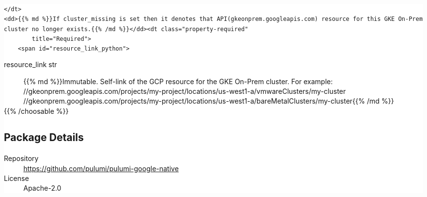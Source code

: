     </dt>
    <dd>{{% md %}}If cluster_missing is set then it denotes that API(gkeonprem.googleapis.com) resource for this GKE On-Prem cluster no longer exists.{{% /md %}}</dd><dt class="property-required"
            title="Required">
        <span id="resource_link_python">
<a href="#resource_link_python" style="color: inherit; text-decoration: inherit;">resource_<wbr>link</a>
</span>
        <span class="property-indicator"></span>
        <span class="property-type">str</span>
    </dt>
    <dd>{{% md %}}Immutable. Self-link of the GCP resource for the GKE On-Prem cluster. For example: //gkeonprem.googleapis.com/projects/my-project/locations/us-west1-a/vmwareClusters/my-cluster //gkeonprem.googleapis.com/projects/my-project/locations/us-west1-a/bareMetalClusters/my-cluster{{% /md %}}</dd></dl>
{{% /choosable %}}





<h2 id="package-details">Package Details</h2>
<dl class="package-details">
	<dt>Repository</dt>
	<dd><a href="https://github.com/pulumi/pulumi-google-native">https://github.com/pulumi/pulumi-google-native</a></dd>
	<dt>License</dt>
	<dd>Apache-2.0</dd>
</dl>

